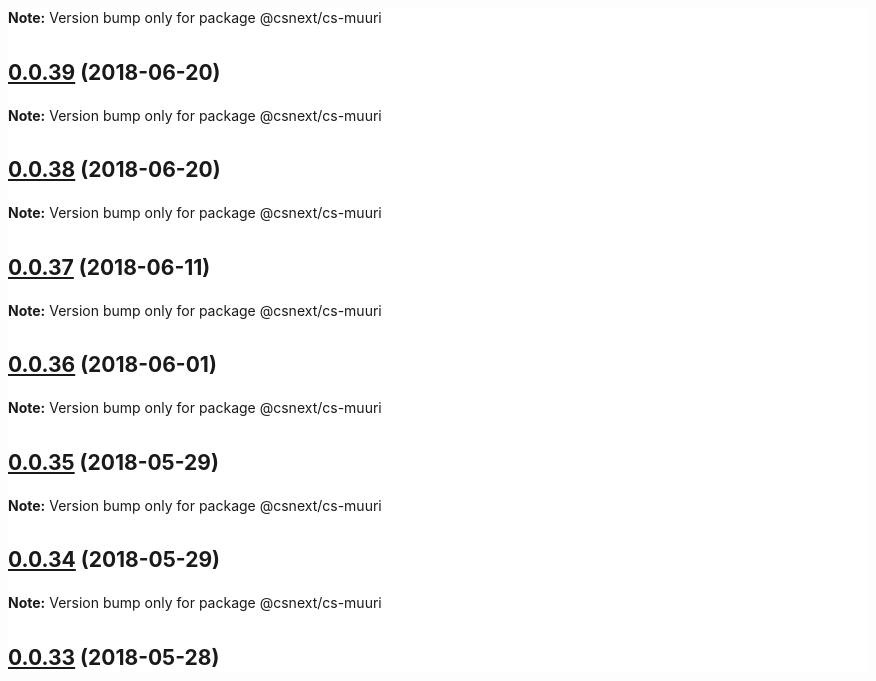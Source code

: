 


**Note:** Version bump only for package @csnext/cs-muuri

<a name="0.0.39"></a>
## [0.0.39](https://github.com/TNOCS/csnext/compare/v0.0.38...v0.0.39) (2018-06-20)




**Note:** Version bump only for package @csnext/cs-muuri

<a name="0.0.38"></a>
## [0.0.38](https://github.com/TNOCS/csnext/compare/v0.0.37...v0.0.38) (2018-06-20)




**Note:** Version bump only for package @csnext/cs-muuri

<a name="0.0.37"></a>
## [0.0.37](https://github.com/TNOCS/csnext/compare/v0.0.36...v0.0.37) (2018-06-11)




**Note:** Version bump only for package @csnext/cs-muuri

<a name="0.0.36"></a>
## [0.0.36](https://github.com/TNOCS/csnext/compare/v0.0.35...v0.0.36) (2018-06-01)




**Note:** Version bump only for package @csnext/cs-muuri

<a name="0.0.35"></a>
## [0.0.35](https://github.com/TNOCS/csnext/compare/v0.0.34...v0.0.35) (2018-05-29)




**Note:** Version bump only for package @csnext/cs-muuri

<a name="0.0.34"></a>
## [0.0.34](https://github.com/TNOCS/csnext/compare/v0.0.33...v0.0.34) (2018-05-29)




**Note:** Version bump only for package @csnext/cs-muuri

<a name="0.0.33"></a>
## [0.0.33](https://github.com/TNOCS/csnext/compare/v0.0.32...v0.0.33) (2018-05-28)
